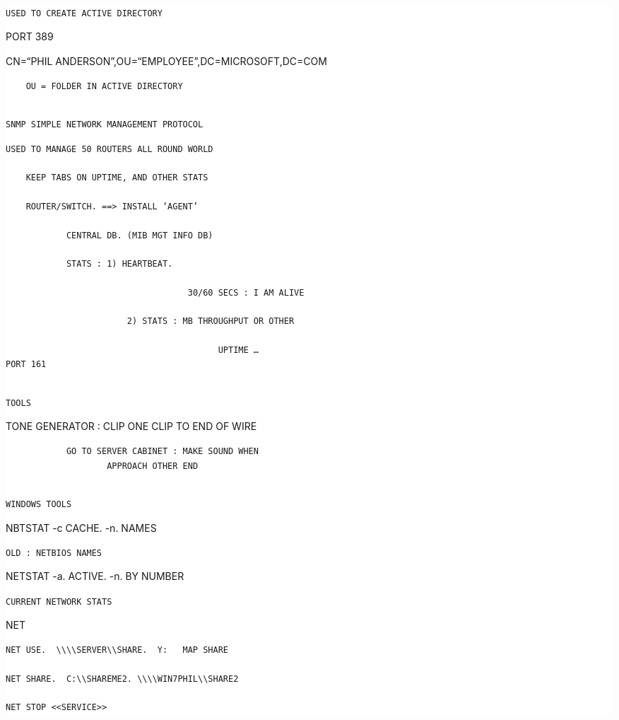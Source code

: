 ```
USED TO CREATE ACTIVE DIRECTORY

```
PORT 389

CN=“PHIL ANDERSON”,OU=“EMPLOYEE”,DC=MICROSOFT,DC=COM

		OU = FOLDER IN ACTIVE DIRECTORY

```

SNMP SIMPLE NETWORK MANAGEMENT PROTOCOL

```
	USED TO MANAGE 50 ROUTERS ALL ROUND WORLD
	
		KEEP TABS ON UPTIME, AND OTHER STATS

		ROUTER/SWITCH. ==> INSTALL ‘AGENT’

				CENTRAL DB. (MIB MGT INFO DB)

				STATS : 1) HEARTBEAT. 

										30/60 SECS : I AM ALIVE

							2) STATS : MB THROUGHPUT OR OTHER

											  UPTIME …
	PORT 161

```

TOOLS

```
TONE GENERATOR : CLIP ONE CLIP TO END OF WIRE

				GO TO SERVER CABINET : MAKE SOUND WHEN
						APPROACH OTHER END

```

WINDOWS TOOLS

```
NBTSTAT -c   CACHE.    -n. NAMES

	OLD : NETBIOS NAMES 

NETSTAT -a. ACTIVE.  -n. BY NUMBER

	CURRENT NETWORK STATS

NET
	
	NET USE.  \\\\SERVER\\SHARE.  Y:   MAP SHARE

	NET SHARE.  C:\\SHAREME2. \\\\WIN7PHIL\\SHARE2

	NET STOP <<SERVICE>>
